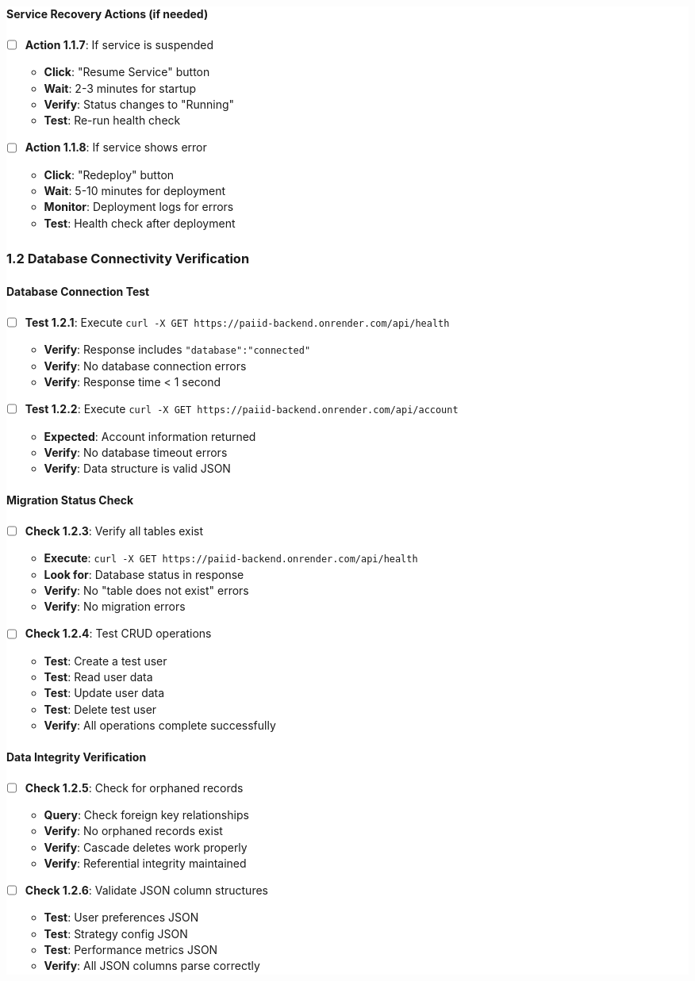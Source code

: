#### Service Recovery Actions (if needed)
- [ ] **Action 1.1.7**: If service is suspended
  - **Click**: "Resume Service" button
  - **Wait**: 2-3 minutes for startup
  - **Verify**: Status changes to "Running"
  - **Test**: Re-run health check

- [ ] **Action 1.1.8**: If service shows error
  - **Click**: "Redeploy" button
  - **Wait**: 5-10 minutes for deployment
  - **Monitor**: Deployment logs for errors
  - **Test**: Health check after deployment

### 1.2 Database Connectivity Verification

#### Database Connection Test
- [ ] **Test 1.2.1**: Execute `curl -X GET https://paiid-backend.onrender.com/api/health`
  - **Verify**: Response includes `"database":"connected"`
  - **Verify**: No database connection errors
  - **Verify**: Response time < 1 second

- [ ] **Test 1.2.2**: Execute `curl -X GET https://paiid-backend.onrender.com/api/account`
  - **Expected**: Account information returned
  - **Verify**: No database timeout errors
  - **Verify**: Data structure is valid JSON

#### Migration Status Check
- [ ] **Check 1.2.3**: Verify all tables exist
  - **Execute**: `curl -X GET https://paiid-backend.onrender.com/api/health`
  - **Look for**: Database status in response
  - **Verify**: No "table does not exist" errors
  - **Verify**: No migration errors

- [ ] **Check 1.2.4**: Test CRUD operations
  - **Test**: Create a test user
  - **Test**: Read user data
  - **Test**: Update user data
  - **Test**: Delete test user
  - **Verify**: All operations complete successfully

#### Data Integrity Verification
- [ ] **Check 1.2.5**: Check for orphaned records
  - **Query**: Check foreign key relationships
  - **Verify**: No orphaned records exist
  - **Verify**: Cascade deletes work properly
  - **Verify**: Referential integrity maintained

- [ ] **Check 1.2.6**: Validate JSON column structures
  - **Test**: User preferences JSON
  - **Test**: Strategy config JSON
  - **Test**: Performance metrics JSON
  - **Verify**: All JSON columns parse correctly
